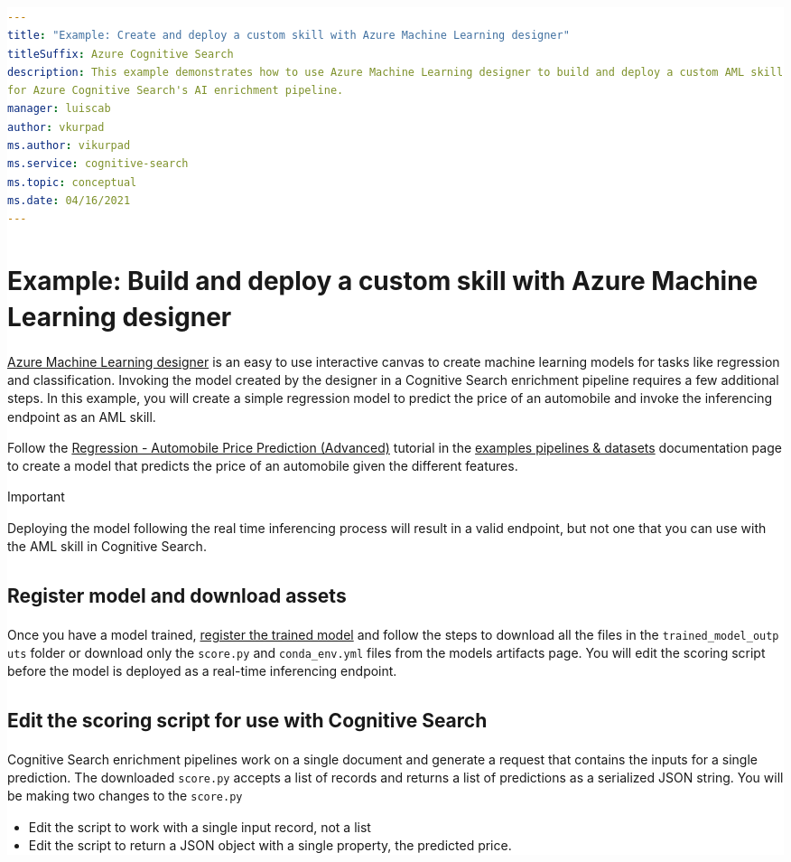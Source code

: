 ```yaml
---
title: "Example: Create and deploy a custom skill with Azure Machine Learning designer"
titleSuffix: Azure Cognitive Search
description: This example demonstrates how to use Azure Machine Learning designer to build and deploy a custom AML skill for Azure Cognitive Search's AI enrichment pipeline.
manager: luiscab
author: vkurpad
ms.author: vikurpad
ms.service: cognitive-search
ms.topic: conceptual
ms.date: 04/16/2021
---
```


# Example: Build and deploy a custom skill with Azure Machine Learning designer

[Azure Machine Learning designer](../machine-learning/concept-designer.md) is an easy to use interactive canvas to create machine learning models for tasks like regression and classification. Invoking the model created by the designer in a Cognitive Search enrichment pipeline requires a few additional steps. In this example, you will create a simple regression model to predict the price of an automobile and invoke the inferencing endpoint as an AML skill. 

Follow the [Regression - Automobile Price Prediction (Advanced)](https://github.com/Azure/MachineLearningDesigner/blob/master/articles/samples/regression-automobile-price-prediction-compare-algorithms.md) tutorial in the [examples pipelines & datasets](../machine-learning/concept-designer.md) documentation page to create a model that predicts the price of an automobile given the different features.

> [!IMPORTANT] 
> Deploying the model following the real time inferencing process will result in a valid endpoint, but not one that you can use with the AML skill in Cognitive Search. 

## Register model and download assets

Once you have a model trained, [register the trained model](../machine-learning/how-to-deploy-model-designer.md) and follow the steps to download all the files in the `trained_model_outputs` folder or download only the `score.py` and `conda_env.yml` files from the models artifacts page. You will edit the scoring script before the model is deployed as a real-time inferencing endpoint.


## Edit the scoring script for use with Cognitive Search 

Cognitive Search enrichment pipelines work on a single document and generate a request that contains the inputs for a single prediction. The downloaded `score.py` accepts a list of records and returns a list of predictions as a serialized JSON string. You will be making two changes to the `score.py`

* Edit the script to work with a single input record, not a list
* Edit the script to return a JSON object with a single property, the predicted price.
